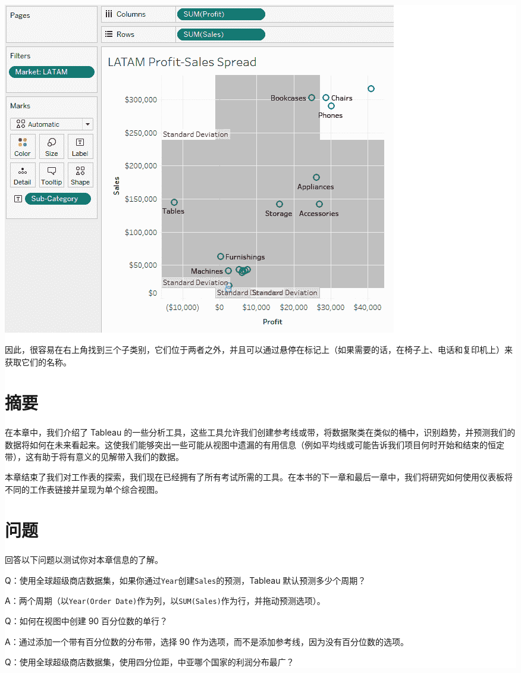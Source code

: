 ![图片](img/e4454262-ddc8-43ed-b86c-a0323ae9ae5b.png)

因此，很容易在右上角找到三个子类别，它们位于两者之外，并且可以通过悬停在标记上（如果需要的话，在椅子上、电话和复印机上）来获取它们的名称。

# 摘要

在本章中，我们介绍了 Tableau 的一些分析工具，这些工具允许我们创建参考线或带，将数据聚类在类似的桶中，识别趋势，并预测我们的数据将如何在未来看起来。这使我们能够突出一些可能从视图中遗漏的有用信息（例如平均线或可能告诉我们项目何时开始和结束的恒定带），这有助于将有意义的见解带入我们的数据。

本章结束了我们对工作表的探索，我们现在已经拥有了所有考试所需的工具。在本书的下一章和最后一章中，我们将研究如何使用仪表板将不同的工作表链接并呈现为单个综合视图。

# 问题

回答以下问题以测试你对本章信息的了解。

Q：使用全球超级商店数据集，如果你通过`Year`创建`Sales`的预测，Tableau 默认预测多少个周期？

A：两个周期（以`Year(Order Date)`作为列，以`SUM(Sales)`作为行，并拖动预测选项）。

Q：如何在视图中创建 90 百分位数的单行？

A：通过添加一个带有百分位数的分布带，选择 90 作为选项，而不是添加参考线，因为没有百分位数的选项。

Q：使用全球超级商店数据集，使用四分位距，中亚哪个国家的利润分布最广？
